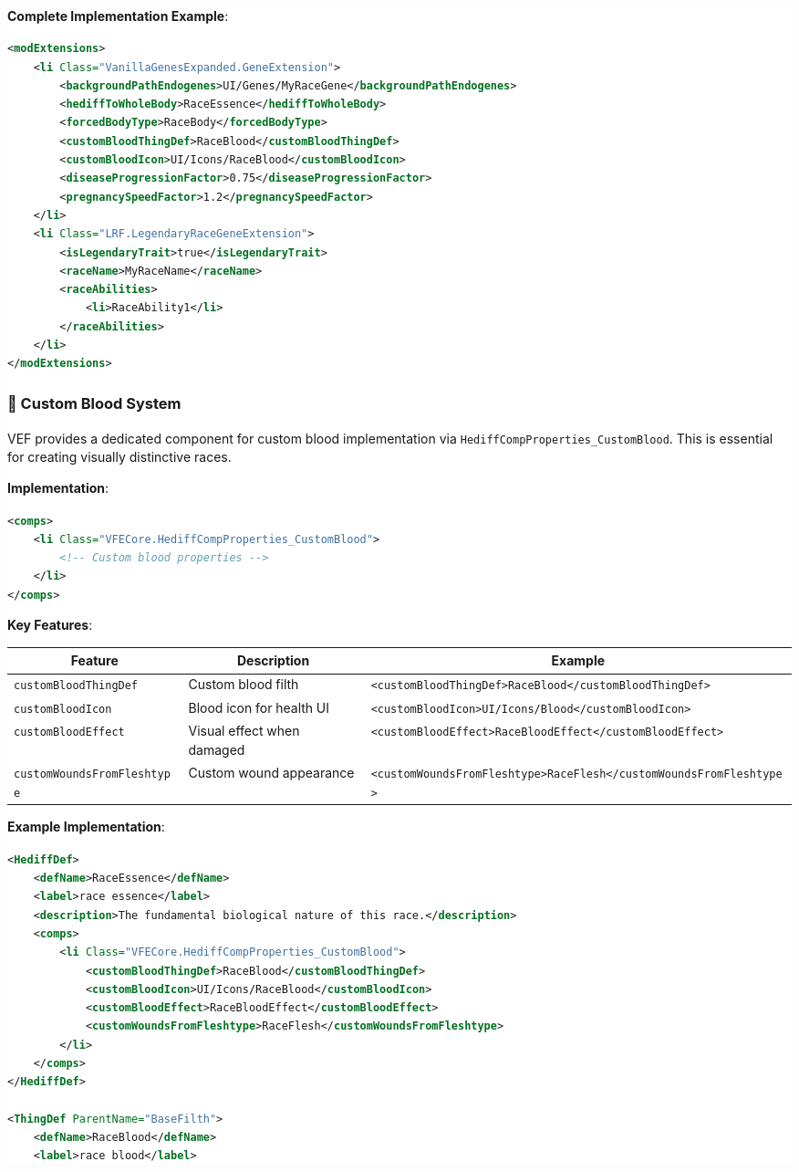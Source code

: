 **Complete Implementation Example**:
```xml
<modExtensions>
    <li Class="VanillaGenesExpanded.GeneExtension">
        <backgroundPathEndogenes>UI/Genes/MyRaceGene</backgroundPathEndogenes>
        <hediffToWholeBody>RaceEssence</hediffToWholeBody>
        <forcedBodyType>RaceBody</forcedBodyType>
        <customBloodThingDef>RaceBlood</customBloodThingDef>
        <customBloodIcon>UI/Icons/RaceBlood</customBloodIcon>
        <diseaseProgressionFactor>0.75</diseaseProgressionFactor>
        <pregnancySpeedFactor>1.2</pregnancySpeedFactor>
    </li>
    <li Class="LRF.LegendaryRaceGeneExtension">
        <isLegendaryTrait>true</isLegendaryTrait>
        <raceName>MyRaceName</raceName>
        <raceAbilities>
            <li>RaceAbility1</li>
        </raceAbilities>
    </li>
</modExtensions>
```

### 💉 Custom Blood System

VEF provides a dedicated component for custom blood implementation via `HediffCompProperties_CustomBlood`. This is essential for creating visually distinctive races.

**Implementation**:
```xml
<comps>
    <li Class="VFECore.HediffCompProperties_CustomBlood">
        <!-- Custom blood properties -->
    </li>
</comps>
```

**Key Features**:

| Feature | Description | Example |
|---------|-------------|---------|
| `customBloodThingDef` | Custom blood filth | `<customBloodThingDef>RaceBlood</customBloodThingDef>` |
| `customBloodIcon` | Blood icon for health UI | `<customBloodIcon>UI/Icons/Blood</customBloodIcon>` |
| `customBloodEffect` | Visual effect when damaged | `<customBloodEffect>RaceBloodEffect</customBloodEffect>` |
| `customWoundsFromFleshtype` | Custom wound appearance | `<customWoundsFromFleshtype>RaceFlesh</customWoundsFromFleshtype>` |

**Example Implementation**:
```xml
<HediffDef>
    <defName>RaceEssence</defName>
    <label>race essence</label>
    <description>The fundamental biological nature of this race.</description>
    <comps>
        <li Class="VFECore.HediffCompProperties_CustomBlood">
            <customBloodThingDef>RaceBlood</customBloodThingDef>
            <customBloodIcon>UI/Icons/RaceBlood</customBloodIcon>
            <customBloodEffect>RaceBloodEffect</customBloodEffect>
            <customWoundsFromFleshtype>RaceFlesh</customWoundsFromFleshtype>
        </li>
    </comps>
</HediffDef>

<ThingDef ParentName="BaseFilth">
    <defName>RaceBlood</defName>
    <label>race blood</label>
```